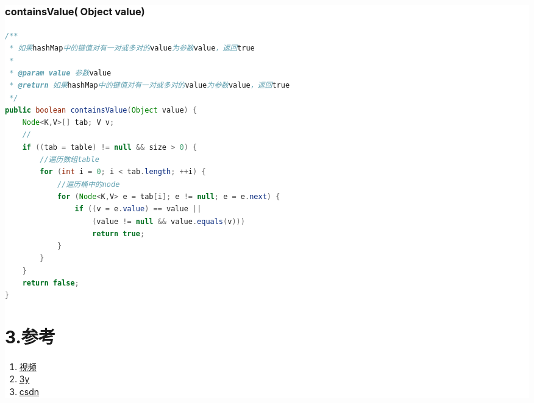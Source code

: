 ### containsValue( Object value)

```java
/**
 * 如果hashMap中的键值对有一对或多对的value为参数value，返回true
 *
 * @param value 参数value
 * @return 如果hashMap中的键值对有一对或多对的value为参数value，返回true
 */
public boolean containsValue(Object value) {
    Node<K,V>[] tab; V v;
    //
    if ((tab = table) != null && size > 0) {
        //遍历数组table
        for (int i = 0; i < tab.length; ++i) {
            //遍历桶中的node
            for (Node<K,V> e = tab[i]; e != null; e = e.next) {
                if ((v = e.value) == value ||
                    (value != null && value.equals(v)))
                    return true;
            }
        }
    }
    return false;
}
```

# 3.参考

1. [视频](https://www.bilibili.com/video/BV1LJ411W7dP)
2. [3y](https://mp.weixin.qq.com/s?__biz=MzI4Njg5MDA5NA==&mid=2247484139&idx=1&sn=bb73ac07081edabeaa199d973c3cc2b0&chksm=ebd743eadca0cafc532f298b6ab98b08205e87e37af6a6a2d33f5f2acaae245057fa01bd93f4&scene=21#wechat_redirect)
3. [csdn](https://blog.csdn.net/panweiwei1994/article/details/77244920)





